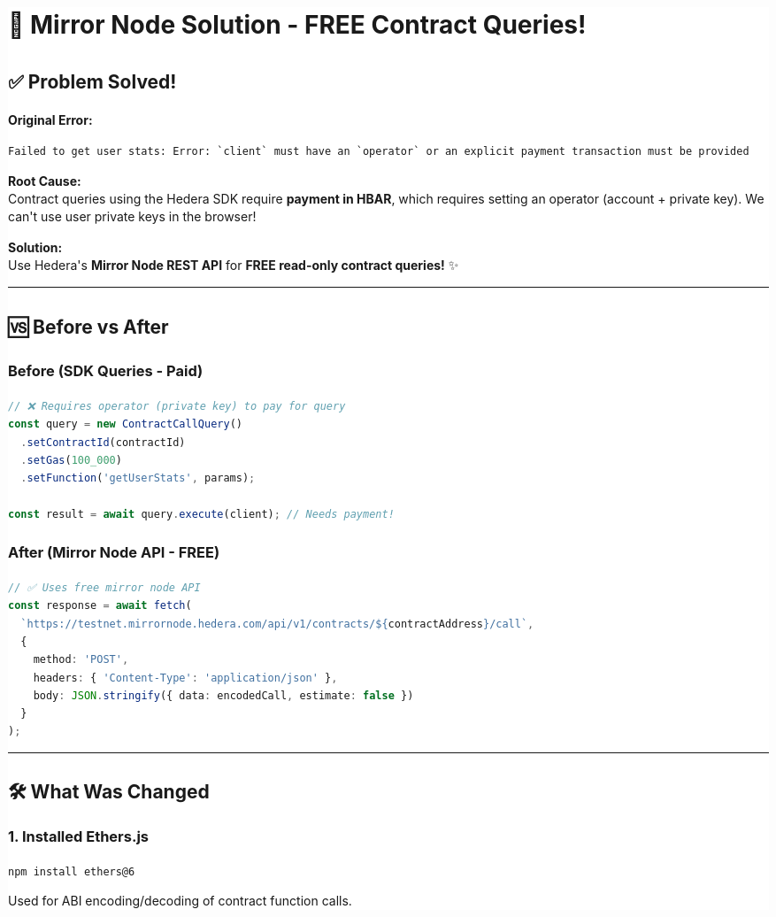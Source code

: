 # 🔄 Mirror Node Solution - FREE Contract Queries!

## ✅ Problem Solved!

**Original Error:**
```
Failed to get user stats: Error: `client` must have an `operator` or an explicit payment transaction must be provided
```

**Root Cause:**  
Contract queries using the Hedera SDK require **payment in HBAR**, which requires setting an operator (account + private key). We can't use user private keys in the browser!

**Solution:**  
Use Hedera's **Mirror Node REST API** for **FREE read-only contract queries!** ✨

---

## 🆚 Before vs After

### Before (SDK Queries - Paid)
```typescript
// ❌ Requires operator (private key) to pay for query
const query = new ContractCallQuery()
  .setContractId(contractId)
  .setGas(100_000)
  .setFunction('getUserStats', params);

const result = await query.execute(client); // Needs payment!
```

### After (Mirror Node API - FREE)
```typescript
// ✅ Uses free mirror node API
const response = await fetch(
  `https://testnet.mirrornode.hedera.com/api/v1/contracts/${contractAddress}/call`,
  {
    method: 'POST',
    headers: { 'Content-Type': 'application/json' },
    body: JSON.stringify({ data: encodedCall, estimate: false })
  }
);
```

---

## 🛠️ What Was Changed

### 1. Installed Ethers.js
```bash
npm install ethers@6
```
Used for ABI encoding/decoding of contract function calls.

